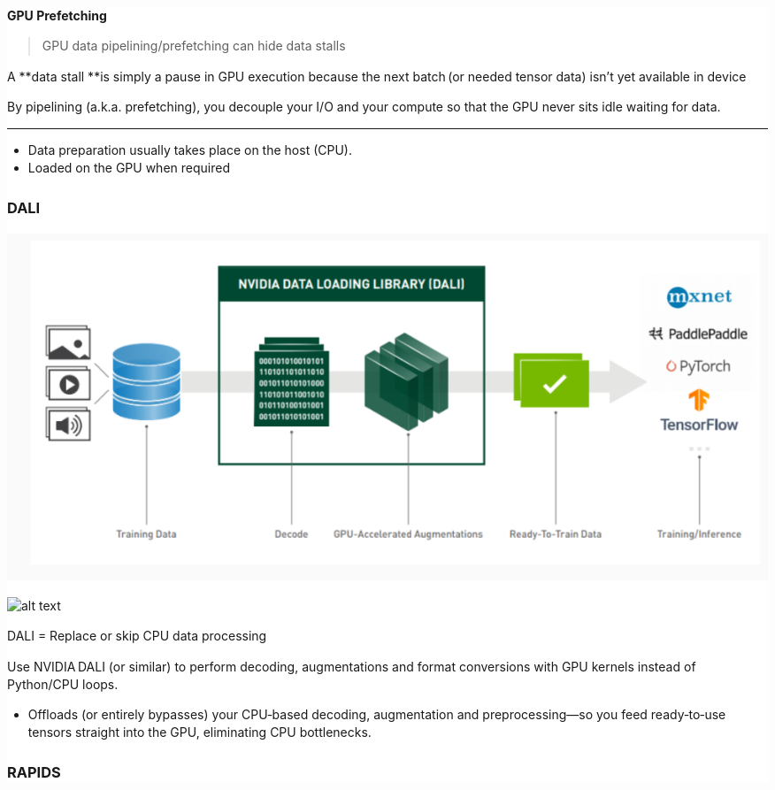 **GPU Prefetching**
> GPU data pipelining/prefetching can hide data stalls

A **data stall **is simply a pause in GPU execution because the next batch (or needed tensor data) isn’t yet available in device 

By pipelining (a.k.a. prefetching), you decouple your I/O and your compute so that the GPU never sits idle waiting for data.

---

* Data preparation usually takes place on the host (CPU).
* Loaded on the GPU when required


### DALI

![alt text](images/dali.png)

![alt text](images/dali2.png)

DALI = Replace or skip CPU data processing

Use NVIDIA DALI (or similar) to perform decoding, augmentations and format conversions with GPU kernels instead of Python/CPU loops.
* Offloads (or entirely bypasses) your CPU‑based decoding, augmentation and preprocessing—so you feed ready‐to‑use tensors straight into the GPU, eliminating CPU bottlenecks.

### RAPIDS
